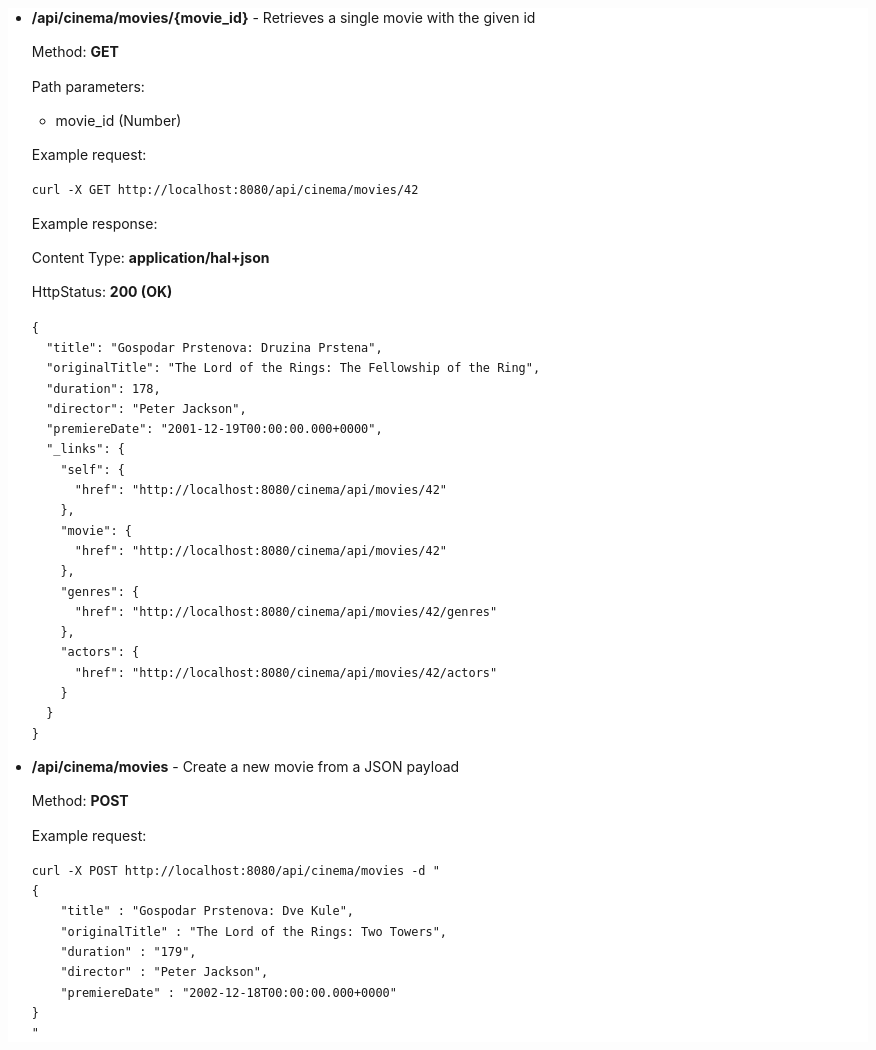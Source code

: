  * **/api/cinema/movies/{movie_id}** - Retrieves a single movie with the given id
 
    Method: **GET**
    
    Path parameters:
    * movie_id (Number)
    
    Example request: 
    
    ``curl -X GET http://localhost:8080/api/cinema/movies/42``
    
    Example response: 
    
    Content Type: **application/hal+json**
        
    HttpStatus: **200 (OK)**
    
    ```
    {
      "title": "Gospodar Prstenova: Druzina Prstena",
      "originalTitle": "The Lord of the Rings: The Fellowship of the Ring",
      "duration": 178,
      "director": "Peter Jackson",
      "premiereDate": "2001-12-19T00:00:00.000+0000",
      "_links": {
        "self": {
          "href": "http://localhost:8080/cinema/api/movies/42"
        },
        "movie": {
          "href": "http://localhost:8080/cinema/api/movies/42"
        },
        "genres": {
          "href": "http://localhost:8080/cinema/api/movies/42/genres"
        },
        "actors": {
          "href": "http://localhost:8080/cinema/api/movies/42/actors"
        }
      }
    }
    ```
    
 * **/api/cinema/movies** - Create a new movie from a JSON payload
 
    Method: **POST**
    
    Example request: 
    
    ```
    curl -X POST http://localhost:8080/api/cinema/movies -d "
    {
        "title" : "Gospodar Prstenova: Dve Kule",
        "originalTitle" : "The Lord of the Rings: Two Towers",
        "duration" : "179",
        "director" : "Peter Jackson",
        "premiereDate" : "2002-12-18T00:00:00.000+0000"
    }
    " 
    ```
    